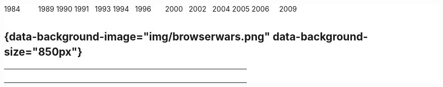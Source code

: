 </tr>
<tr>
<td colspan="2">1984</td>
<td colspan="2">&nbsp;</td>
<td colspan="2">&nbsp;</td>
<td colspan="2">&nbsp;</td>
<td colspan="2">&nbsp;</td>
<td colspan="2">1989</td>
<td colspan="2">1990</td>
<td colspan="2">1991</td>
<td colspan="2">&nbsp;</td>
<td colspan="2">1993</td>
<td colspan="2">1994</td>
<td colspan="2">&nbsp;</td>
<td colspan="2">1996</td>
<td colspan="2">&nbsp;</td>
<td colspan="2">&nbsp;</td>
<td colspan="2">&nbsp;</td>
<td colspan="2">2000</td>
<td colspan="2">&nbsp;</td>
<td colspan="2">2002</td>
<td colspan="2">&nbsp;</td>
<td colspan="2">2004</td>
<td colspan="2">2005</td>
<td colspan="2">2006</td>
<td colspan="2">&nbsp;</td>
<td colspan="2">&nbsp;</td>
<td colspan="2">2009</td>
</tr>
</table>

## {data-background-image="img/browserwars.png" data-background-size="850px"}

<table class="timeline">
<tr>
<td class="timeline">&nbsp;</td>
<td class="timeline">&nbsp;</td>
<td class="timeline">&nbsp;</td>
<td class="timeline">&nbsp;</td>
<td class="timeline">&nbsp;</td>
<td class="timeline">&nbsp;</td>
<td class="timeline">&nbsp;</td>
<td class="timeline">&nbsp;</td>
<td class="timeline">&nbsp;</td>
<td class="timeline">&nbsp;</td>
<td class="timeline">&nbsp;</td>
<td class="timeline">&nbsp;</td>
<td class="timeline">&nbsp;</td>
<td class="timeline">&nbsp;</td>
<td class="timeline">&nbsp;</td>
<td class="timeline">&nbsp;</td>
<td class="timeline">&nbsp;</td>
<td class="timeline">&nbsp;</td>
<td class="timeline">&nbsp;</td>
<td class="timeline">&nbsp;</td>
<td class="timeline">&nbsp;</td>
<td class="timeline">&nbsp;</td>
<td class="timeline">&nbsp;</td>
<td class="timeline">&nbsp;</td>
<td class="timeline">&nbsp;</td>
<td>&nbsp;</td>
<td>&nbsp;</td>